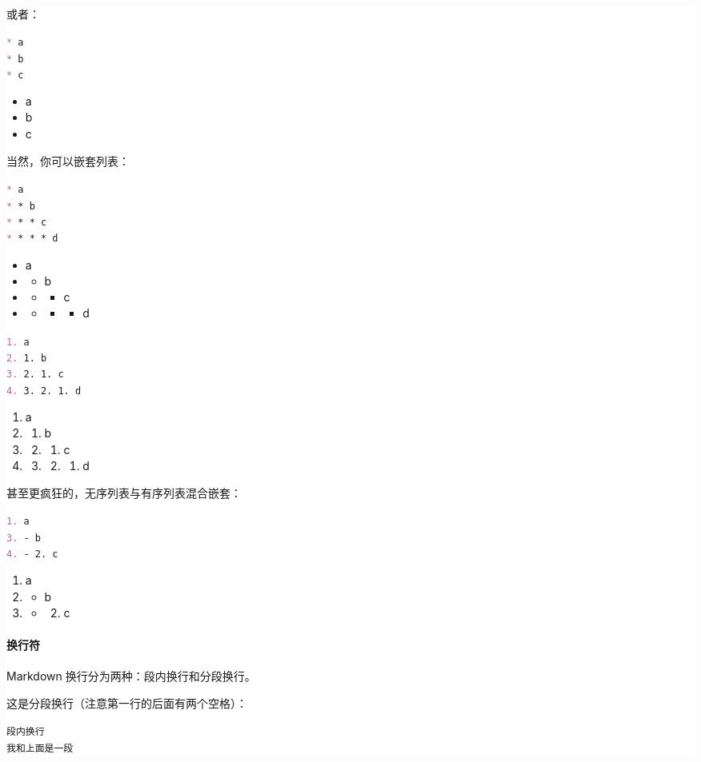 或者：

```markdown
* a
* b
* c
```

* a
* b
* c

当然，你可以嵌套列表：

```markdown
* a
* * b
* * * c
* * * * d
```

* a
* * b
* * * c
* * * * d

```markdown
1. a
2. 1. b
3. 2. 1. c
4. 3. 2. 1. d
```

1. a
2. 1. b
3. 2. 1. c
4. 3. 2. 1. d

甚至更疯狂的，无序列表与有序列表混合嵌套：

```markdown
1. a
3. - b
4. - 2. c
```

1. a
3. - b
4. - 2. c

#### 换行符

Markdown 换行分为两种：段内换行和分段换行。

这是分段换行（注意第一行的后面有两个空格）：

```markdown
段内换行  
我和上面是一段
```
